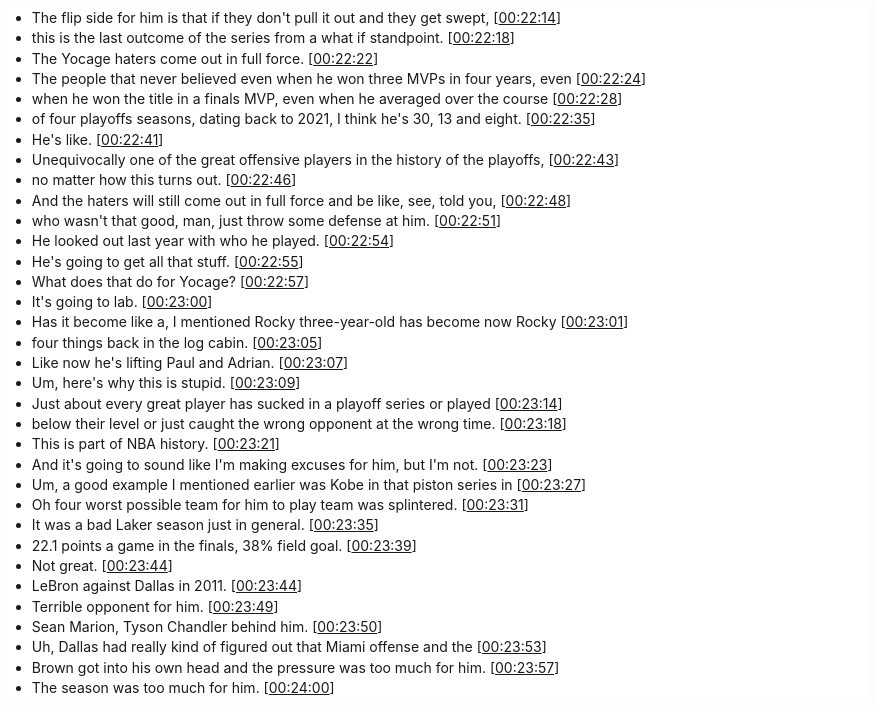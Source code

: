 *  The flip side for him is that if they don't pull it out and they get swept, [[00:22:14](https://www.youtube.com/watch?v=3RiDL_BgcfU&t=1334.92s)]
*  this is the last outcome of the series from a what if standpoint. [[00:22:18](https://www.youtube.com/watch?v=3RiDL_BgcfU&t=1338.2s)]
*  The Yocage haters come out in full force. [[00:22:22](https://www.youtube.com/watch?v=3RiDL_BgcfU&t=1342.36s)]
*  The people that never believed even when he won three MVPs in four years, even [[00:22:24](https://www.youtube.com/watch?v=3RiDL_BgcfU&t=1344.28s)]
*  when he won the title in a finals MVP, even when he averaged over the course [[00:22:28](https://www.youtube.com/watch?v=3RiDL_BgcfU&t=1348.96s)]
*  of four playoffs seasons, dating back to 2021, I think he's 30, 13 and eight. [[00:22:35](https://www.youtube.com/watch?v=3RiDL_BgcfU&t=1355.72s)]
*  He's like. [[00:22:41](https://www.youtube.com/watch?v=3RiDL_BgcfU&t=1361.24s)]
*  Unequivocally one of the great offensive players in the history of the playoffs, [[00:22:43](https://www.youtube.com/watch?v=3RiDL_BgcfU&t=1363.16s)]
*  no matter how this turns out. [[00:22:46](https://www.youtube.com/watch?v=3RiDL_BgcfU&t=1366.8400000000001s)]
*  And the haters will still come out in full force and be like, see, told you, [[00:22:48](https://www.youtube.com/watch?v=3RiDL_BgcfU&t=1368.92s)]
*  who wasn't that good, man, just throw some defense at him. [[00:22:51](https://www.youtube.com/watch?v=3RiDL_BgcfU&t=1371.64s)]
*  He looked out last year with who he played. [[00:22:54](https://www.youtube.com/watch?v=3RiDL_BgcfU&t=1374.1200000000001s)]
*  He's going to get all that stuff. [[00:22:55](https://www.youtube.com/watch?v=3RiDL_BgcfU&t=1375.8000000000002s)]
*  What does that do for Yocage? [[00:22:57](https://www.youtube.com/watch?v=3RiDL_BgcfU&t=1377.8s)]
*  It's going to lab. [[00:23:00](https://www.youtube.com/watch?v=3RiDL_BgcfU&t=1380.6s)]
*  Has it become like a, I mentioned Rocky three-year-old has become now Rocky [[00:23:01](https://www.youtube.com/watch?v=3RiDL_BgcfU&t=1381.72s)]
*  four things back in the log cabin. [[00:23:05](https://www.youtube.com/watch?v=3RiDL_BgcfU&t=1385.3999999999999s)]
*  Like now he's lifting Paul and Adrian. [[00:23:07](https://www.youtube.com/watch?v=3RiDL_BgcfU&t=1387.0s)]
*  Um, here's why this is stupid. [[00:23:09](https://www.youtube.com/watch?v=3RiDL_BgcfU&t=1389.8799999999999s)]
*  Just about every great player has sucked in a playoff series or played [[00:23:14](https://www.youtube.com/watch?v=3RiDL_BgcfU&t=1394.12s)]
*  below their level or just caught the wrong opponent at the wrong time. [[00:23:18](https://www.youtube.com/watch?v=3RiDL_BgcfU&t=1398.36s)]
*  This is part of NBA history. [[00:23:21](https://www.youtube.com/watch?v=3RiDL_BgcfU&t=1401.6399999999999s)]
*  And it's going to sound like I'm making excuses for him, but I'm not. [[00:23:23](https://www.youtube.com/watch?v=3RiDL_BgcfU&t=1403.8s)]
*  Um, a good example I mentioned earlier was Kobe in that piston series in [[00:23:27](https://www.youtube.com/watch?v=3RiDL_BgcfU&t=1407.0s)]
*  Oh four worst possible team for him to play team was splintered. [[00:23:31](https://www.youtube.com/watch?v=3RiDL_BgcfU&t=1411.84s)]
*  It was a bad Laker season just in general. [[00:23:35](https://www.youtube.com/watch?v=3RiDL_BgcfU&t=1415.8799999999999s)]
*  22.1 points a game in the finals, 38% field goal. [[00:23:39](https://www.youtube.com/watch?v=3RiDL_BgcfU&t=1419.12s)]
*  Not great. [[00:23:44](https://www.youtube.com/watch?v=3RiDL_BgcfU&t=1424.1999999999998s)]
*  LeBron against Dallas in 2011. [[00:23:44](https://www.youtube.com/watch?v=3RiDL_BgcfU&t=1424.8799999999999s)]
*  Terrible opponent for him. [[00:23:49](https://www.youtube.com/watch?v=3RiDL_BgcfU&t=1429.48s)]
*  Sean Marion, Tyson Chandler behind him. [[00:23:50](https://www.youtube.com/watch?v=3RiDL_BgcfU&t=1430.9199999999998s)]
*  Uh, Dallas had really kind of figured out that Miami offense and the [[00:23:53](https://www.youtube.com/watch?v=3RiDL_BgcfU&t=1433.9599999999998s)]
*  Brown got into his own head and the pressure was too much for him. [[00:23:57](https://www.youtube.com/watch?v=3RiDL_BgcfU&t=1437.4399999999998s)]
*  The season was too much for him. [[00:24:00](https://www.youtube.com/watch?v=3RiDL_BgcfU&t=1440.6799999999998s)]